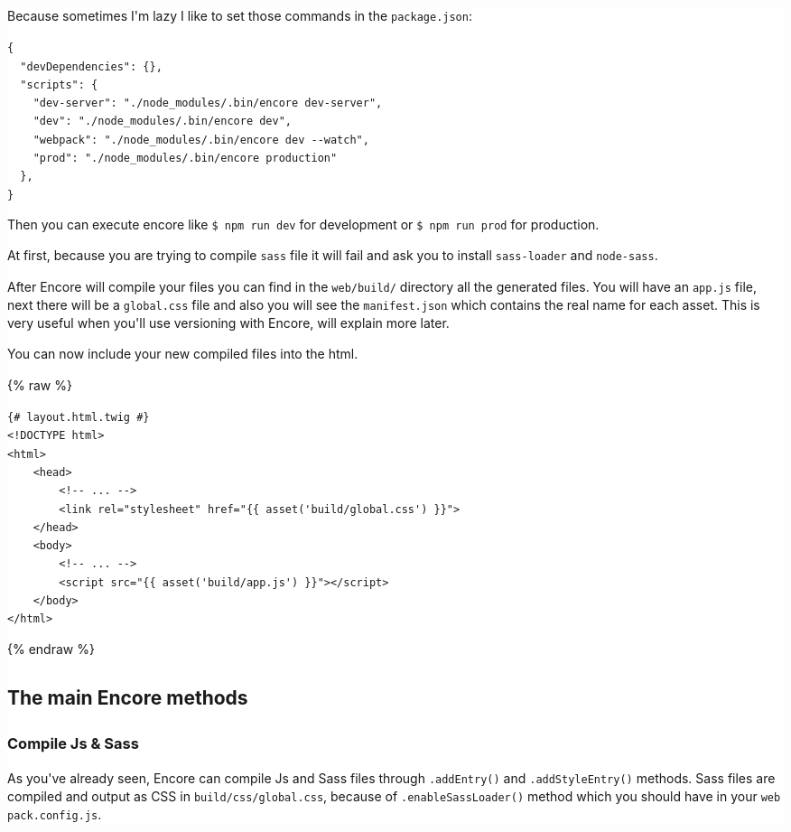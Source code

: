 Because sometimes I'm lazy I like to set those commands in the `package.json`:

```
{
  "devDependencies": {},
  "scripts": {
    "dev-server": "./node_modules/.bin/encore dev-server",
    "dev": "./node_modules/.bin/encore dev",
    "webpack": "./node_modules/.bin/encore dev --watch",
    "prod": "./node_modules/.bin/encore production"
  },
}
```

Then you can execute encore like `$ npm run dev` for development or `$ npm run prod` for production.

At first, because you are trying to compile `sass` file it will fail and ask you to install `sass-loader` and `node-sass`.

After Encore will compile your files you can find in the `web/build/` directory all the generated files. You will
have an `app.js` file, next there will be a `global.css` file and also you will see the `manifest.json` which contains
the real name for each asset. This is very useful when you'll use versioning with Encore, will explain more later.

You can now include your new compiled files into the html.

{% raw %}
```
{# layout.html.twig #}
<!DOCTYPE html>
<html>
    <head>
        <!-- ... -->
        <link rel="stylesheet" href="{{ asset('build/global.css') }}">
    </head>
    <body>
        <!-- ... -->
        <script src="{{ asset('build/app.js') }}"></script>
    </body>
</html>
```
{% endraw %}

## The main Encore methods

### Compile Js & Sass
As you've already seen, Encore can compile Js and Sass files through `.addEntry()` and `.addStyleEntry()` methods.
Sass files are compiled and output as CSS in `build/css/global.css`, because of `.enableSassLoader()` method which you
should have in your `webpack.config.js`.
